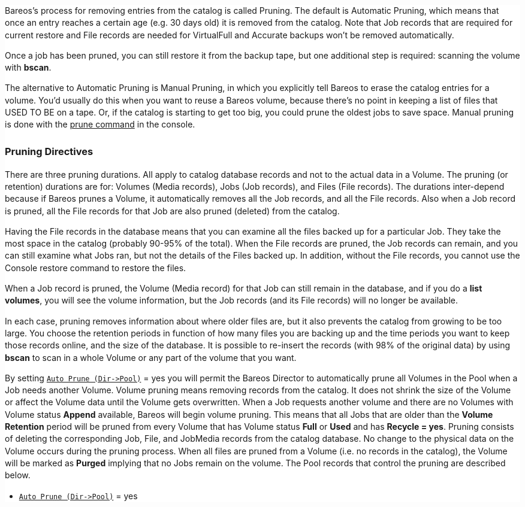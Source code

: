 Bareos’s process for removing entries from the catalog is called  Pruning. The default is Automatic Pruning, which means that once an  entry reaches a certain age (e.g. 30 days old) it is removed from the  catalog. Note that Job records that are required for current restore and File records are needed for VirtualFull and Accurate backups won’t be  removed automatically.

Once a job has been pruned, you can still restore it from the backup  tape, but one additional step is required: scanning the volume with **bscan**.

The alternative to Automatic Pruning is Manual Pruning, in which you  explicitly tell Bareos to erase the catalog entries for a volume. You’d  usually do this when you want to reuse a Bareos volume, because there’s  no point in keeping a list of files that USED TO BE on a tape. Or, if  the catalog is starting to get too big, you could prune the oldest jobs  to save space. Manual pruning is done with the [prune command](https://docs.bareos.org/TasksAndConcepts/BareosConsole.html#manualpruning) in the console.

### Pruning Directives



There are three pruning durations. All apply to catalog database  records and not to the actual data in a Volume. The pruning (or  retention) durations are for: Volumes (Media records), Jobs (Job  records), and Files (File records). The durations inter-depend because  if Bareos prunes a Volume, it automatically removes all the Job records, and all the File records. Also when a Job record is pruned, all the  File records for that Job are also pruned (deleted) from the catalog.

Having the File records in the database means that you can examine  all the files backed up for a particular Job. They take the most space  in the catalog (probably 90-95% of the total). When the File records are pruned, the Job records can remain, and you can still examine what Jobs ran, but not the details of the Files backed up. In addition, without  the File records, you cannot use the Console restore command to restore  the files.

When a Job record is pruned, the Volume (Media record) for that Job can still remain in the database, and if you do a **list volumes**, you will see the volume information, but the Job records (and its File records) will no longer be available.

In each case, pruning removes information about where older files  are, but it also prevents the catalog from growing to be too large. You  choose the retention periods in function of how many files you are  backing up and the time periods you want to keep those records online,  and the size of the database. It is possible to re-insert the records  (with 98% of the original data) by using **bscan** to scan in a whole Volume or any part of the volume that you want.

By setting [`Auto Prune (Dir->Pool)`](https://docs.bareos.org/Configuration/Director.html#config-Dir_Pool_AutoPrune) = yes you will permit the Bareos Director to automatically prune all  Volumes in the Pool when a Job needs another Volume. Volume pruning  means removing records from the catalog. It does not shrink the size of  the Volume or affect the Volume data until the Volume gets overwritten.  When a Job requests another volume and there are no Volumes with Volume  status **Append** available, Bareos will begin volume pruning. This means that all Jobs that are older than the **Volume Retention** period will be pruned from every Volume that has Volume status **Full** or **Used** and has **Recycle = yes**. Pruning consists of deleting the corresponding Job, File, and JobMedia  records from the catalog database. No change to the physical data on the Volume occurs during the pruning process. When all files are pruned from a Volume (i.e. no records in the catalog), the  Volume will be marked as **Purged** implying that no Jobs remain on the volume. The Pool records that control the pruning are described below.

- [`Auto Prune (Dir->Pool)`](https://docs.bareos.org/Configuration/Director.html#config-Dir_Pool_AutoPrune) = yes

